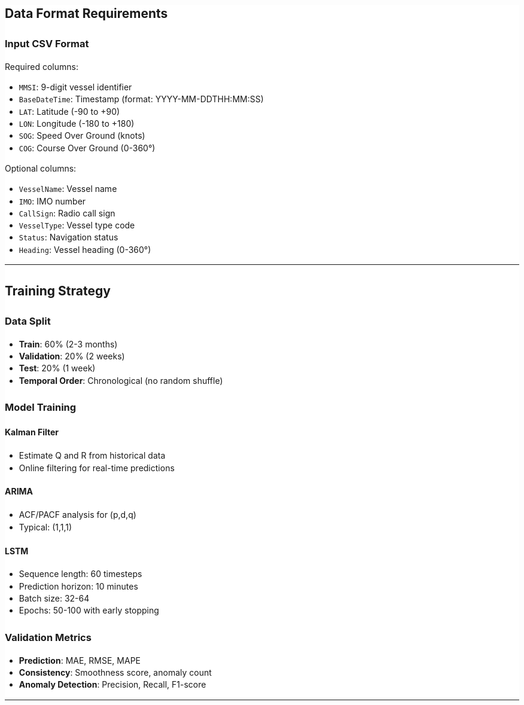 
## Data Format Requirements

### Input CSV Format

Required columns:
- `MMSI`: 9-digit vessel identifier
- `BaseDateTime`: Timestamp (format: YYYY-MM-DDTHH:MM:SS)
- `LAT`: Latitude (-90 to +90)
- `LON`: Longitude (-180 to +180)
- `SOG`: Speed Over Ground (knots)
- `COG`: Course Over Ground (0-360°)

Optional columns:
- `VesselName`: Vessel name
- `IMO`: IMO number
- `CallSign`: Radio call sign
- `VesselType`: Vessel type code
- `Status`: Navigation status
- `Heading`: Vessel heading (0-360°)

---

## Training Strategy

### Data Split
- **Train**: 60% (2-3 months)
- **Validation**: 20% (2 weeks)
- **Test**: 20% (1 week)
- **Temporal Order**: Chronological (no random shuffle)

### Model Training

#### Kalman Filter
- Estimate Q and R from historical data
- Online filtering for real-time predictions

#### ARIMA
- ACF/PACF analysis for (p,d,q)
- Typical: (1,1,1)

#### LSTM
- Sequence length: 60 timesteps
- Prediction horizon: 10 minutes
- Batch size: 32-64
- Epochs: 50-100 with early stopping

### Validation Metrics
- **Prediction**: MAE, RMSE, MAPE
- **Consistency**: Smoothness score, anomaly count
- **Anomaly Detection**: Precision, Recall, F1-score

---